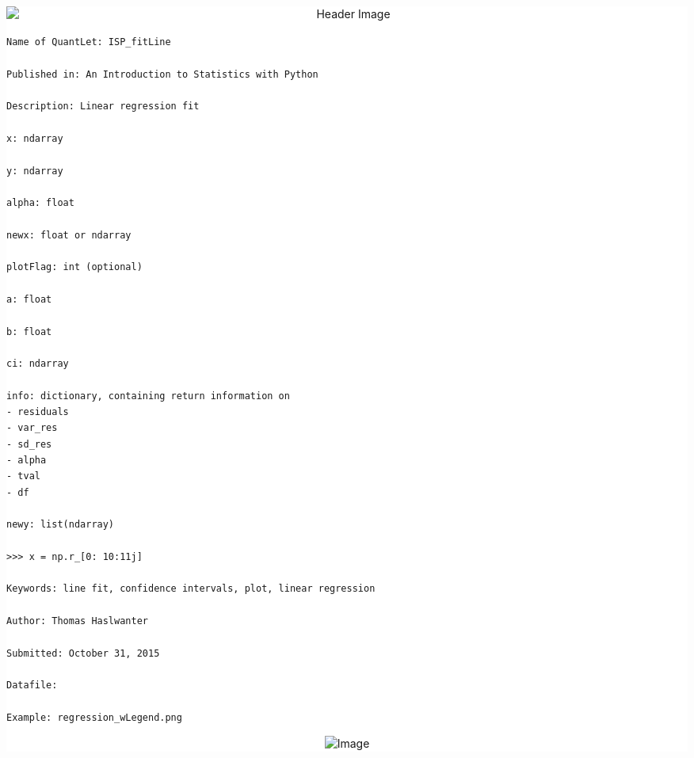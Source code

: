 <div style="margin: 0; padding: 0; text-align: center; border: none;">
<a href="https://quantlet.com" target="_blank" style="text-decoration: none; border: none;">
<img src="https://github.com/StefanGam/test-repo/blob/main/quantlet_design.png?raw=true" alt="Header Image" width="100%" style="margin: 0; padding: 0; display: block; border: none;" />
</a>
</div>

```
Name of QuantLet: ISP_fitLine

Published in: An Introduction to Statistics with Python

Description: Linear regression fit

x: ndarray

y: ndarray

alpha: float

newx: float or ndarray

plotFlag: int (optional)

a: float

b: float

ci: ndarray

info: dictionary, containing return information on
- residuals
- var_res
- sd_res
- alpha
- tval
- df

newy: list(ndarray)

>>> x = np.r_[0: 10:11j]

Keywords: line fit, confidence intervals, plot, linear regression

Author: Thomas Haslwanter

Submitted: October 31, 2015

Datafile: 

Example: regression_wLegend.png

```
<div align="center">
<img src="https://raw.githubusercontent.com/QuantLet/statsintro_python/master/ISP/Code_Quantlets/11_LinearModels/fitLine/regression_wLegend.png" alt="Image" />
</div>

